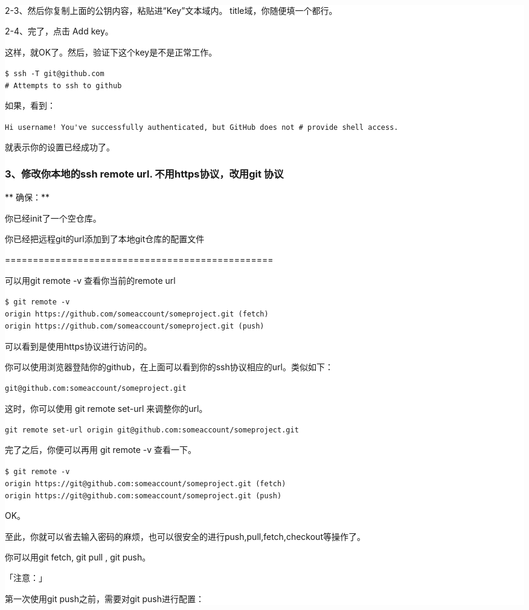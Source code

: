 2-3、然后你复制上面的公钥内容，粘贴进“Key”文本域内。 title域，你随便填一个都行。

2-4、完了，点击 Add key。

这样，就OK了。然后，验证下这个key是不是正常工作。

```
$ ssh -T git@github.com
# Attempts to ssh to github
```
如果，看到：
```
Hi username! You've successfully authenticated, but GitHub does not # provide shell access.
```
就表示你的设置已经成功了。

### 3、修改你本地的ssh remote url. 不用https协议，改用git 协议
** 确保：**

你已经init了一个空仓库。

你已经把远程git的url添加到了本地git仓库的配置文件

================================================

可以用git remote -v 查看你当前的remote url
```
$ git remote -v
origin https://github.com/someaccount/someproject.git (fetch)
origin https://github.com/someaccount/someproject.git (push)
```
可以看到是使用https协议进行访问的。

你可以使用浏览器登陆你的github，在上面可以看到你的ssh协议相应的url。类似如下：

```
git@github.com:someaccount/someproject.git
```

这时，你可以使用 git remote set-url 来调整你的url。

```
git remote set-url origin git@github.com:someaccount/someproject.git
```

完了之后，你便可以再用 git remote -v 查看一下。
```
$ git remote -v
origin https://git@github.com:someaccount/someproject.git (fetch)
origin https://git@github.com:someaccount/someproject.git (push)
```
OK。

至此，你就可以省去输入密码的麻烦，也可以很安全的进行push,pull,fetch,checkout等操作了。

你可以用git fetch, git pull , git push。

「注意：」

第一次使用git push之前，需要对git push进行配置：
